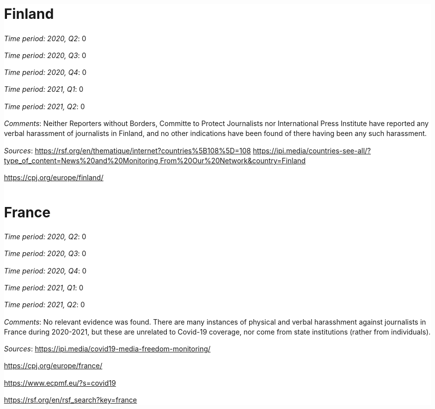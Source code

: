 

# Finland 
*Time period: 2020, Q2*: 0

 
*Time period: 2020, Q3*: 0

 
*Time period: 2020, Q4*: 0

 
*Time period: 2021, Q1*: 0

 
*Time period: 2021, Q2*: 0

 

*Comments*:
 Neither Reporters without Borders, Committe to Protect Journalists nor International Press Institute have reported any verbal harassment of journalists in Finland, and no other indications have been found of there having been any such harassment. 

*Sources*:
 https://rsf.org/en/thematique/internet?countries%5B108%5D=108
https://ipi.media/countries-see-all/?type_of_content=News%20and%20Monitoring,From%20Our%20Network&country=Finland

https://cpj.org/europe/finland/



# France 
*Time period: 2020, Q2*: 0

 
*Time period: 2020, Q3*: 0

 
*Time period: 2020, Q4*: 0

 
*Time period: 2021, Q1*: 0

 
*Time period: 2021, Q2*: 0

 

*Comments*:
 No relevant evidence was found. There are many instances of physical and verbal harasshment against journalists in France during 2020-2021, but these are unrelated to Covid-19 coverage, nor come from state institutions (rather from individuals). 

*Sources*:
 https://ipi.media/covid19-media-freedom-monitoring/

https://cpj.org/europe/france/

https://www.ecpmf.eu/?s=covid19

https://rsf.org/en/rsf_search?key=france
